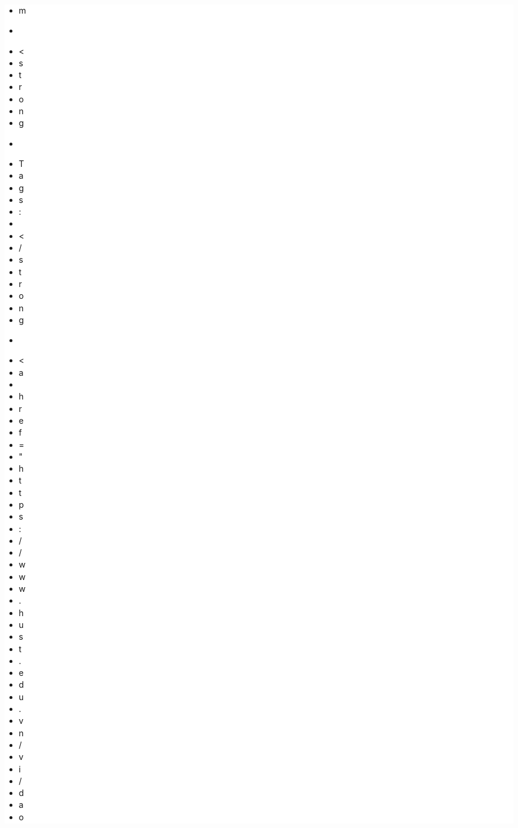  - m
 - >
 - <
 - s
 - t
 - r
 - o
 - n
 - g
 - >
 - T
 - a
 - g
 - s
 - :
 -  
 - <
 - /
 - s
 - t
 - r
 - o
 - n
 - g
 - >
 - <
 - a
 -  
 - h
 - r
 - e
 - f
 - =
 - "
 - h
 - t
 - t
 - p
 - s
 - :
 - /
 - /
 - w
 - w
 - w
 - .
 - h
 - u
 - s
 - t
 - .
 - e
 - d
 - u
 - .
 - v
 - n
 - /
 - v
 - i
 - /
 - d
 - a
 - o